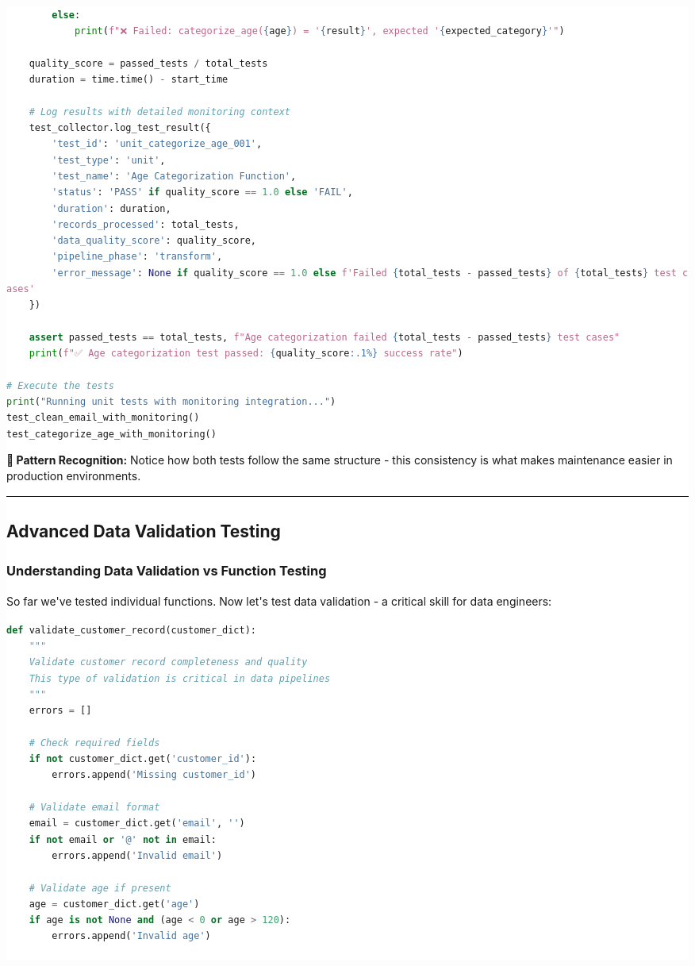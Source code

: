 ```python
        else:
            print(f"❌ Failed: categorize_age({age}) = '{result}', expected '{expected_category}'")
    
    quality_score = passed_tests / total_tests
    duration = time.time() - start_time
    
    # Log results with detailed monitoring context
    test_collector.log_test_result({
        'test_id': 'unit_categorize_age_001',
        'test_type': 'unit',
        'test_name': 'Age Categorization Function',
        'status': 'PASS' if quality_score == 1.0 else 'FAIL',
        'duration': duration,
        'records_processed': total_tests,
        'data_quality_score': quality_score,
        'pipeline_phase': 'transform',
        'error_message': None if quality_score == 1.0 else f'Failed {total_tests - passed_tests} of {total_tests} test cases'
    })
    
    assert passed_tests == total_tests, f"Age categorization failed {total_tests - passed_tests} test cases"
    print(f"✅ Age categorization test passed: {quality_score:.1%} success rate")

# Execute the tests
print("Running unit tests with monitoring integration...")
test_clean_email_with_monitoring()
test_categorize_age_with_monitoring()
```

**🎯 Pattern Recognition:** Notice how both tests follow the same structure - this consistency is what makes maintenance easier in production environments.

---

## Advanced Data Validation Testing

### Understanding Data Validation vs Function Testing

So far we've tested individual functions. Now let's test data validation - a critical skill for data engineers:

```python
def validate_customer_record(customer_dict):
    """
    Validate customer record completeness and quality
    This type of validation is critical in data pipelines
    """
    errors = []
    
    # Check required fields
    if not customer_dict.get('customer_id'):
        errors.append('Missing customer_id')
    
    # Validate email format
    email = customer_dict.get('email', '')
    if not email or '@' not in email:
        errors.append('Invalid email')
    
    # Validate age if present
    age = customer_dict.get('age')
    if age is not None and (age < 0 or age > 120):
        errors.append('Invalid age')
    
```